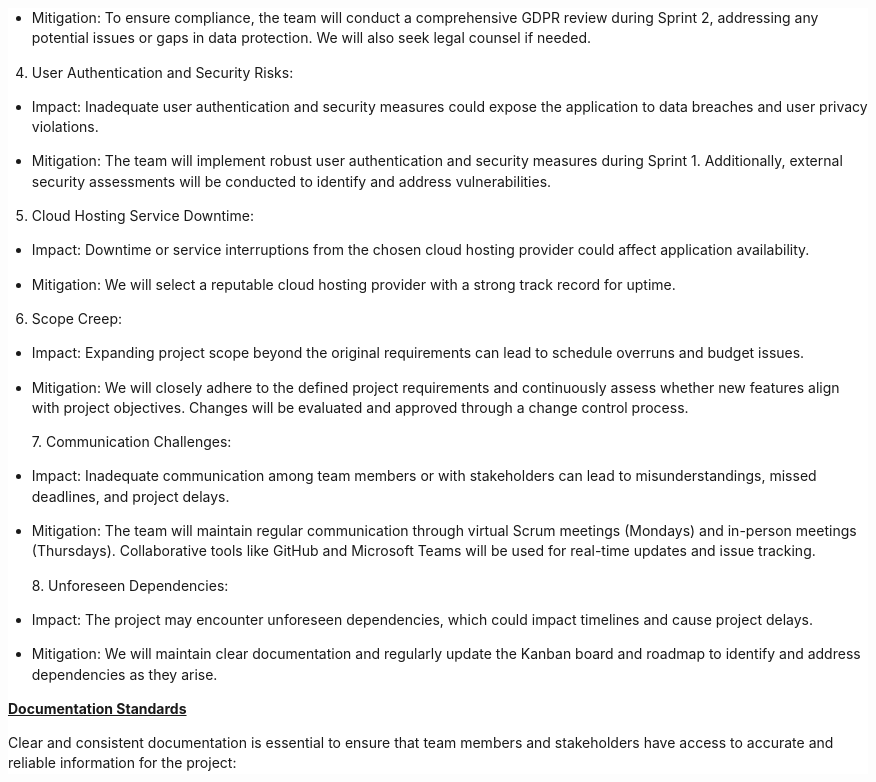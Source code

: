- Mitigation: To ensure compliance, the team will conduct a
  comprehensive GDPR review during Sprint 2, addressing any potential
  issues or gaps in data protection. We will also seek legal counsel if
  needed.

4.  User Authentication and Security Risks:

- Impact: Inadequate user authentication and security measures could
  expose the application to data breaches and user privacy violations.

- Mitigation: The team will implement robust user authentication and
  security measures during Sprint 1. Additionally, external security
  assessments will be conducted to identify and address vulnerabilities.

5.  Cloud Hosting Service Downtime:

- Impact: Downtime or service interruptions from the chosen cloud
  hosting provider could affect application availability.

- Mitigation: We will select a reputable cloud hosting provider with a
  strong track record for uptime.

6.  Scope Creep:

- Impact: Expanding project scope beyond the original requirements can
  lead to schedule overruns and budget issues.

- Mitigation: We will closely adhere to the defined project requirements
  and continuously assess whether new features align with project
  objectives. Changes will be evaluated and approved through a change
  control process.

  7\. Communication Challenges:



- Impact: Inadequate communication among team members or with
  stakeholders can lead to misunderstandings, missed deadlines, and
  project delays.

- Mitigation: The team will maintain regular communication through
  virtual Scrum meetings (Mondays) and in-person meetings (Thursdays).
  Collaborative tools like GitHub and Microsoft Teams will be used for
  real-time updates and issue tracking.

  8\. Unforeseen Dependencies:



- Impact: The project may encounter unforeseen dependencies, which could
  impact timelines and cause project delays.

- Mitigation: We will maintain clear documentation and regularly update
  the Kanban board and roadmap to identify and address dependencies as
  they arise.

**<u>Documentation Standards</u>**

Clear and consistent documentation is essential to ensure that team
members and stakeholders have access to accurate and reliable
information for the project:
